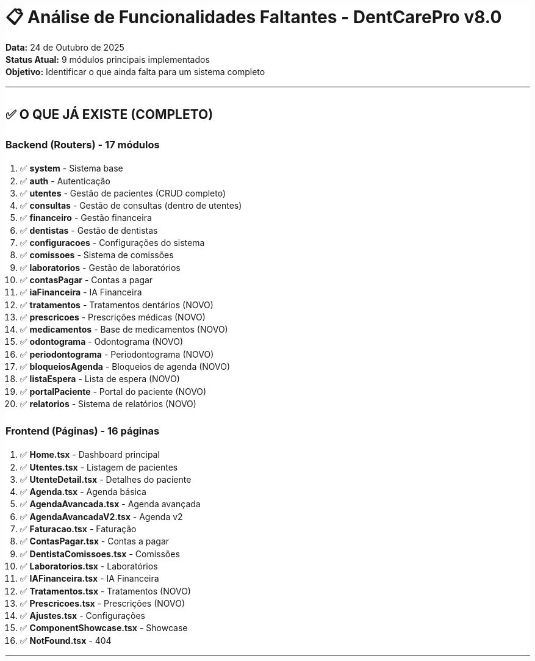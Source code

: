 # 📋 Análise de Funcionalidades Faltantes - DentCarePro v8.0

**Data:** 24 de Outubro de 2025  
**Status Atual:** 9 módulos principais implementados  
**Objetivo:** Identificar o que ainda falta para um sistema completo

---

## ✅ O QUE JÁ EXISTE (COMPLETO)

### Backend (Routers) - 17 módulos
1. ✅ **system** - Sistema base
2. ✅ **auth** - Autenticação
3. ✅ **utentes** - Gestão de pacientes (CRUD completo)
4. ✅ **consultas** - Gestão de consultas (dentro de utentes)
5. ✅ **financeiro** - Gestão financeira
6. ✅ **dentistas** - Gestão de dentistas
7. ✅ **configuracoes** - Configurações do sistema
8. ✅ **comissoes** - Sistema de comissões
9. ✅ **laboratorios** - Gestão de laboratórios
10. ✅ **contasPagar** - Contas a pagar
11. ✅ **iaFinanceira** - IA Financeira
12. ✅ **tratamentos** - Tratamentos dentários (NOVO)
13. ✅ **prescricoes** - Prescrições médicas (NOVO)
14. ✅ **medicamentos** - Base de medicamentos (NOVO)
15. ✅ **odontograma** - Odontograma (NOVO)
16. ✅ **periodontograma** - Periodontograma (NOVO)
17. ✅ **bloqueiosAgenda** - Bloqueios de agenda (NOVO)
18. ✅ **listaEspera** - Lista de espera (NOVO)
19. ✅ **portalPaciente** - Portal do paciente (NOVO)
20. ✅ **relatorios** - Sistema de relatórios (NOVO)

### Frontend (Páginas) - 16 páginas
1. ✅ **Home.tsx** - Dashboard principal
2. ✅ **Utentes.tsx** - Listagem de pacientes
3. ✅ **UtenteDetail.tsx** - Detalhes do paciente
4. ✅ **Agenda.tsx** - Agenda básica
5. ✅ **AgendaAvancada.tsx** - Agenda avançada
6. ✅ **AgendaAvancadaV2.tsx** - Agenda v2
7. ✅ **Faturacao.tsx** - Faturação
8. ✅ **ContasPagar.tsx** - Contas a pagar
9. ✅ **DentistaComissoes.tsx** - Comissões
10. ✅ **Laboratorios.tsx** - Laboratórios
11. ✅ **IAFinanceira.tsx** - IA Financeira
12. ✅ **Tratamentos.tsx** - Tratamentos (NOVO)
13. ✅ **Prescricoes.tsx** - Prescrições (NOVO)
14. ✅ **Ajustes.tsx** - Configurações
15. ✅ **ComponentShowcase.tsx** - Showcase
16. ✅ **NotFound.tsx** - 404

---